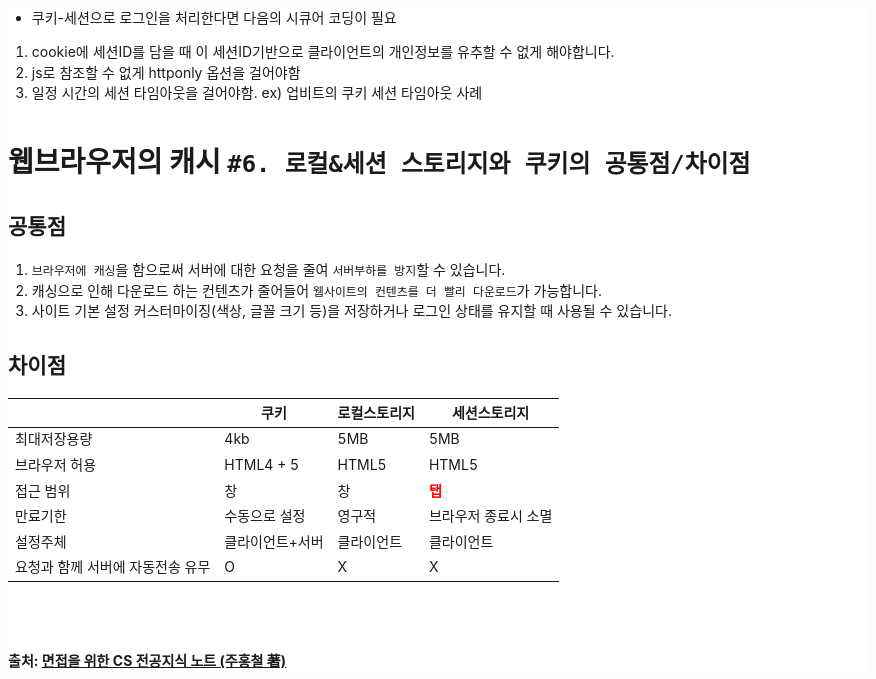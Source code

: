 - 쿠키-세션으로 로그인을 처리한다면 다음의 시큐어 코딩이 필요
 1. cookie에 세션ID를 담을 때 이 세션ID기반으로 클라이언트의 개인정보를 유추할 수 없게 해야합니다.
 2. js로 참조할 수 없게 httponly 옵션을 걸어야함
 3. 일정 시간의 세션 타임아웃을 걸어야함.
ex) 업비트의 쿠키 세션 타임아웃 사례

# 웹브라우저의 캐시 `#6. 로컬&세션 스토리지와 쿠키의 공통점/차이점`

## 공통점
1. `브라우저에 캐싱`을 함으로써 서버에 대한 요청을 줄여 `서버부하를 방지`할 수 있습니다.
2. 캐싱으로 인해 다운로드 하는 컨텐츠가 줄어들어 `웹사이트의 컨텐츠를 더 빨리 다운로드`가 가능합니다.
3. 사이트 기본 설정 커스터마이징(색상, 글꼴 크기 등)을 저장하거나 로그인 상태를 유지할 때 사용될 수 있습니다.

## 차이점
||쿠키|로컬스토리지|세션스토리지|
|-|-|-|-|
|최대저장용량|4kb|5MB|5MB|
|브라우저 허용|HTML4 + 5|HTML5|HTML5|
|접근 범위|창|창|**<span style="color:red">탭</span>**|
|만료기한|수동으로 설정|영구적|브라우저 종료시 소멸|
|설정주체|클라이언트+서버|클라이언트|클라이언트|
|요청과 함께 서버에 자동전송 유무|O|X|X|

<br>
<br>

**출처: [면접을 위한 CS 전공지식 노트 (주홍철 著)](https://www.inflearn.com/course/%EA%B0%9C%EB%B0%9C%EC%9E%90-%EB%A9%B4%EC%A0%91-cs-%ED%8A%B9%EA%B0%95/dashboard)**
